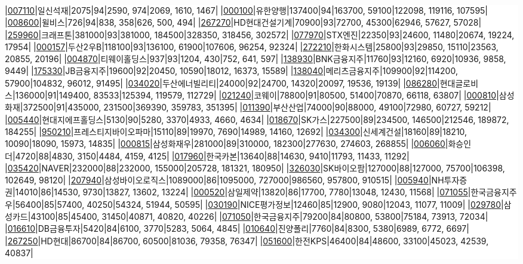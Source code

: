 |[007110](https://finance.daum.net/quotes/A007110)|일신석재|2075|94|2590, 974|2069, 1610, 1467|
|[000100](https://finance.daum.net/quotes/A000100)|유한양행|137400|94|163700, 59100|122098, 119116, 107595|
|[008600](https://finance.daum.net/quotes/A008600)|윌비스|726|94|838, 358|626, 500, 494|
|[267270](https://finance.daum.net/quotes/A267270)|HD현대건설기계|70900|93|72700, 45300|62946, 57627, 57028|
|[259960](https://finance.daum.net/quotes/A259960)|크래프톤|381000|93|381000, 184500|328350, 318456, 302572|
|[077970](https://finance.daum.net/quotes/A077970)|STX엔진|22350|93|24600, 11480|20674, 19224, 17954|
|[000157](https://finance.daum.net/quotes/A000157)|두산2우B|118100|93|136100, 61900|107606, 96254, 92324|
|[272210](https://finance.daum.net/quotes/A272210)|한화시스템|25800|93|29850, 15110|23563, 20855, 20196|
|[004870](https://finance.daum.net/quotes/A004870)|티웨이홀딩스|937|93|1204, 430|752, 641, 597|
|[138930](https://finance.daum.net/quotes/A138930)|BNK금융지주|11760|93|12160, 6920|10936, 9858, 9449|
|[175330](https://finance.daum.net/quotes/A175330)|JB금융지주|19600|92|20450, 10590|18012, 16373, 15589|
|[138040](https://finance.daum.net/quotes/A138040)|메리츠금융지주|109900|92|114200, 57900|104832, 96012, 91495|
|[034020](https://finance.daum.net/quotes/A034020)|두산에너빌리티|24000|92|24700, 14320|20097, 19536, 19139|
|[086280](https://finance.daum.net/quotes/A086280)|현대글로비스|136000|91|149400, 83533|125394, 119579, 112729|
|[021240](https://finance.daum.net/quotes/A021240)|코웨이|78800|91|80500, 51400|70870, 66118, 63807|
|[000810](https://finance.daum.net/quotes/A000810)|삼성화재|372500|91|435000, 231500|369390, 359783, 351395|
|[011390](https://finance.daum.net/quotes/A011390)|부산산업|74000|90|88000, 49100|72980, 60727, 59212|
|[005440](https://finance.daum.net/quotes/A005440)|현대지에프홀딩스|5130|90|5280, 3370|4933, 4660, 4634|
|[018670](https://finance.daum.net/quotes/A018670)|SK가스|227500|89|234500, 146500|212546, 189872, 184255|
|[950210](https://finance.daum.net/quotes/A950210)|프레스티지바이오파마|15110|89|19970, 7690|14989, 14160, 12692|
|[034300](https://finance.daum.net/quotes/A034300)|신세계건설|18160|89|18210, 10090|18090, 15973, 14835|
|[000815](https://finance.daum.net/quotes/A000815)|삼성화재우|281000|89|310000, 182300|277630, 274603, 268855|
|[006060](https://finance.daum.net/quotes/A006060)|화승인더|4720|88|4830, 3150|4484, 4159, 4125|
|[017960](https://finance.daum.net/quotes/A017960)|한국카본|13640|88|14630, 9410|11793, 11433, 11292|
|[035420](https://finance.daum.net/quotes/A035420)|NAVER|232000|88|232000, 155000|205728, 181321, 180950|
|[326030](https://finance.daum.net/quotes/A326030)|SK바이오팜|127000|88|127000, 75700|106398, 102649, 98120|
|[207940](https://finance.daum.net/quotes/A207940)|삼성바이오로직스|1089000|86|1095000, 727000|986560, 957800, 910515|
|[005940](https://finance.daum.net/quotes/A005940)|NH투자증권|14010|86|14530, 9730|13827, 13602, 13224|
|[000520](https://finance.daum.net/quotes/A000520)|삼일제약|13820|86|17700, 7780|13048, 12430, 11568|
|[071055](https://finance.daum.net/quotes/A071055)|한국금융지주우|56400|85|57400, 40250|54324, 51944, 50595|
|[030190](https://finance.daum.net/quotes/A030190)|NICE평가정보|12460|85|12900, 9080|12043, 11077, 11009|
|[029780](https://finance.daum.net/quotes/A029780)|삼성카드|43100|85|45400, 31450|40871, 40820, 40226|
|[071050](https://finance.daum.net/quotes/A071050)|한국금융지주|79200|84|80800, 53800|75184, 73913, 72034|
|[016610](https://finance.daum.net/quotes/A016610)|DB금융투자|5420|84|6100, 3770|5283, 5064, 4845|
|[010640](https://finance.daum.net/quotes/A010640)|진양폴리|7760|84|8300, 5380|6989, 6772, 6697|
|[267250](https://finance.daum.net/quotes/A267250)|HD현대|86700|84|86700, 60500|81036, 79358, 76347|
|[051600](https://finance.daum.net/quotes/A051600)|한전KPS|46400|84|48600, 33100|45023, 42539, 40837|